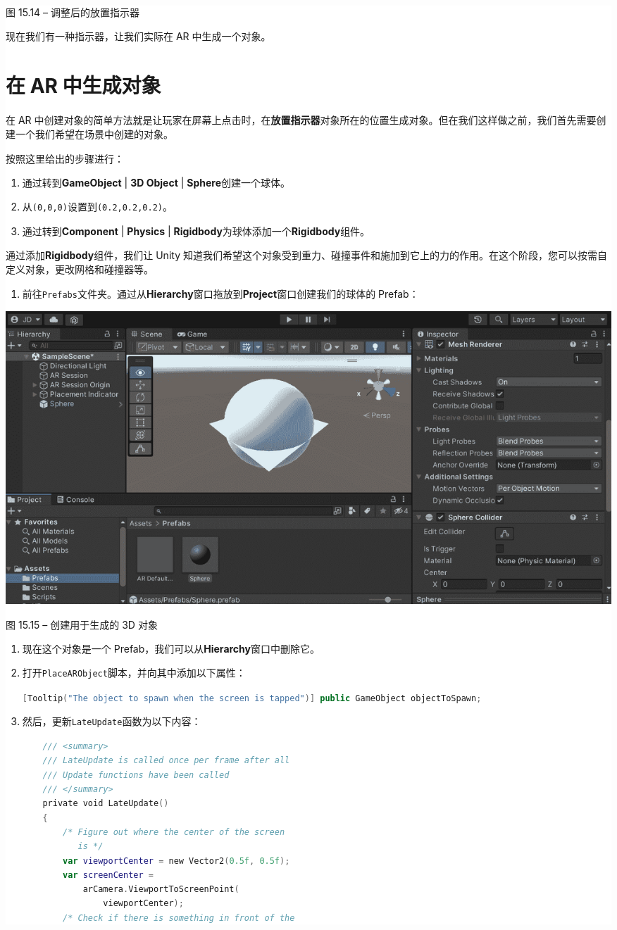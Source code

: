 图 15.14 – 调整后的放置指示器

现在我们有一种指示器，让我们实际在 AR 中生成一个对象。

# 在 AR 中生成对象

在 AR 中创建对象的简单方法就是让玩家在屏幕上点击时，在**放置指示器**对象所在的位置生成对象。但在我们这样做之前，我们首先需要创建一个我们希望在场景中创建的对象。

按照这里给出的步骤进行：

1.  通过转到**GameObject** | **3D Object** | **Sphere**创建一个球体。

1.  从`(0,0,0)`设置到`(0.2,0.2,0.2)`。

1.  通过转到**Component** | **Physics** | **Rigidbody**为球体添加一个**Rigidbody**组件。

通过添加**Rigidbody**组件，我们让 Unity 知道我们希望这个对象受到重力、碰撞事件和施加到它上的力的作用。在这个阶段，您可以按需自定义对象，更改网格和碰撞器等。

1.  前往`Prefabs`文件夹。通过从**Hierarchy**窗口拖放到**Project**窗口创建我们的球体的 Prefab：

![图 15.15 – 创建用于生成的 3D 对象](img/B18868_15_15.jpg)

图 15.15 – 创建用于生成的 3D 对象

1.  现在这个对象是一个 Prefab，我们可以从**Hierarchy**窗口中删除它。

1.  打开`PlaceARObject`脚本，并向其中添加以下属性：

    ```kt
    [Tooltip("The object to spawn when the screen is tapped")] public GameObject objectToSpawn;
    ```

1.  然后，更新`LateUpdate`函数为以下内容：

    ```kt
        /// <summary>
        /// LateUpdate is called once per frame after all
        /// Update functions have been called
        /// </summary>
        private void LateUpdate()
        {
            /* Figure out where the center of the screen
               is */
            var viewportCenter = new Vector2(0.5f, 0.5f);
            var screenCenter =
                arCamera.ViewportToScreenPoint(
                    viewportCenter);
            /* Check if there is something in front of the
